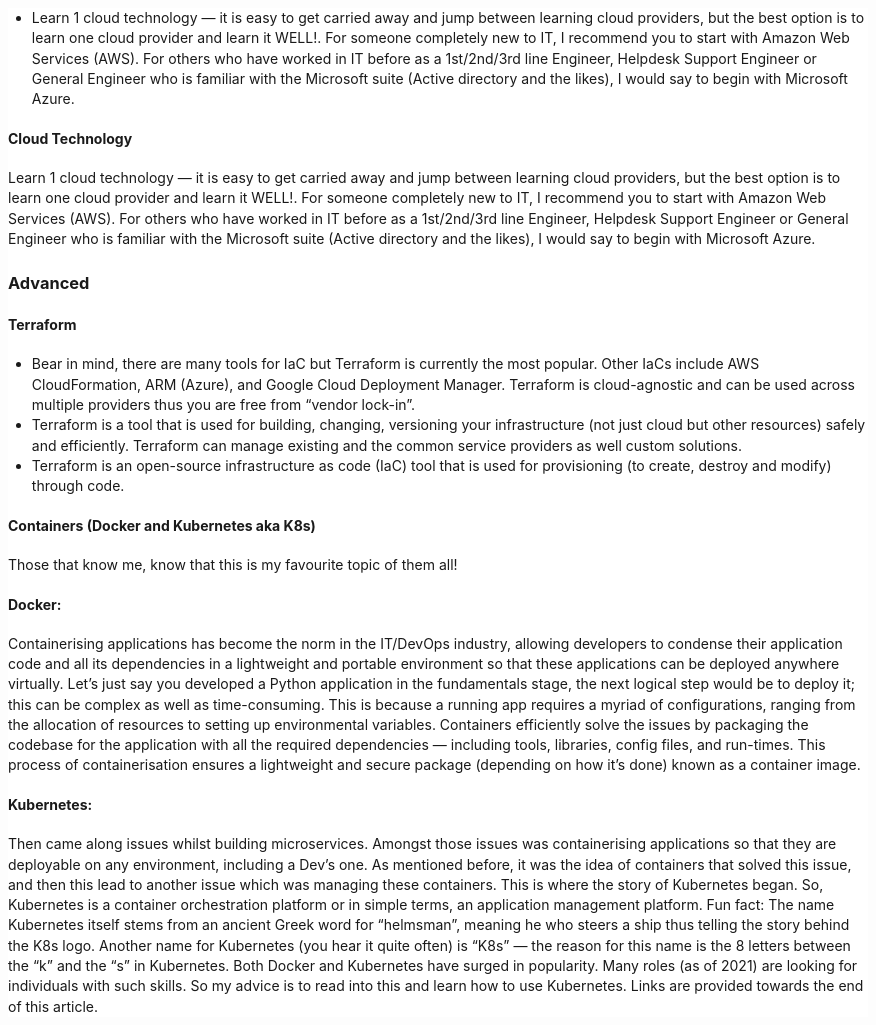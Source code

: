 - Learn 1 cloud technology — it is easy to get carried away and jump between learning cloud providers, but the best option is to learn one cloud provider and learn it WELL!. For someone completely new to IT, I recommend you to start with Amazon Web Services (AWS). For others who have worked in IT before as a 1st/2nd/3rd line Engineer, Helpdesk Support Engineer or General Engineer who is familiar with the Microsoft suite (Active directory and the likes), I would say to begin with Microsoft Azure.

#### Cloud Technology
Learn 1 cloud technology — it is easy to get carried away and jump between learning cloud providers, but the best option is to learn one cloud provider and learn it WELL!. For someone completely new to IT, I recommend you to start with Amazon Web Services (AWS). For others who have worked in IT before as a 1st/2nd/3rd line Engineer, Helpdesk Support Engineer or General Engineer who is familiar with the Microsoft suite (Active directory and the likes), I would say to begin with Microsoft Azure.

### Advanced

#### Terraform
- Bear in mind, there are many tools for IaC but Terraform is currently the most popular. Other IaCs include AWS CloudFormation, ARM (Azure), and Google Cloud Deployment Manager. Terraform is cloud-agnostic and can be used across multiple providers thus you are free from “vendor lock-in”.
- Terraform is a tool that is used for building, changing, versioning your infrastructure (not just cloud but other resources) safely and efficiently. Terraform can manage existing and the common service providers as well custom solutions.
- Terraform is an open-source infrastructure as code (IaC) tool that is used for provisioning (to create, destroy and modify) through code.

#### Containers (Docker and Kubernetes aka K8s)

Those that know me, know that this is my favourite topic of them all!
#### Docker:
Containerising applications has become the norm in the IT/DevOps industry, allowing developers to condense their application code and all its dependencies in a lightweight and portable environment so that these applications can be deployed anywhere virtually.
Let’s just say you developed a Python application in the fundamentals stage, the next logical step would be to deploy it; this can be complex as well as time-consuming. This is because a running app requires a myriad of configurations, ranging from the allocation of resources to setting up environmental variables.
Containers efficiently solve the issues by packaging the codebase for the application with all the required dependencies — including tools, libraries, config files, and run-times. This process of containerisation ensures a lightweight and secure package (depending on how it’s done) known as a container image.

#### Kubernetes:
Then came along issues whilst building microservices. Amongst those issues was containerising applications so that they are deployable on any environment, including a Dev’s one. As mentioned before, it was the idea of containers that solved this issue, and then this lead to another issue which was managing these containers. This is where the story of Kubernetes began.
So, Kubernetes is a container orchestration platform or in simple terms, an application management platform.
Fun fact: The name Kubernetes itself stems from an ancient Greek word for “helmsman”, meaning he who steers a ship thus telling the story behind the K8s logo. Another name for Kubernetes (you hear it quite often) is “K8s” — the reason for this name is the 8 letters between the “k” and the “s” in Kubernetes.
Both Docker and Kubernetes have surged in popularity. Many roles (as of 2021) are looking for individuals with such skills. So my advice is to read into this and learn how to use Kubernetes. Links are provided towards the end of this article.
